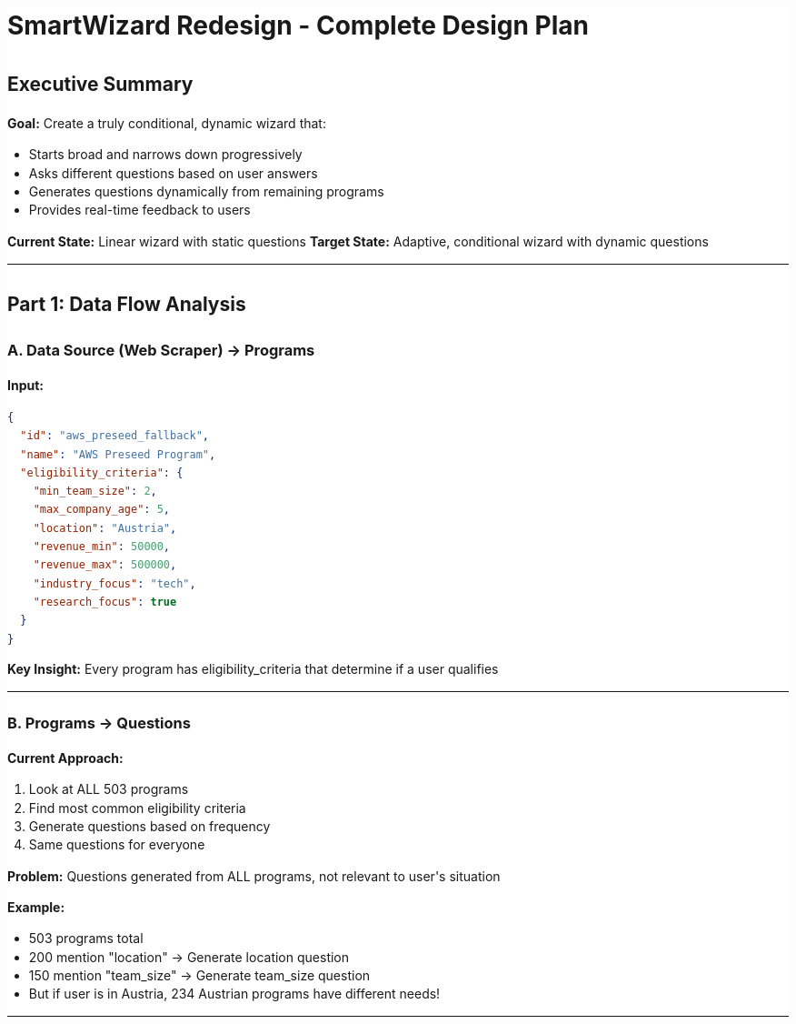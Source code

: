 # SmartWizard Redesign - Complete Design Plan

## Executive Summary

**Goal:** Create a truly conditional, dynamic wizard that:
- Starts broad and narrows down progressively
- Asks different questions based on user answers
- Generates questions dynamically from remaining programs
- Provides real-time feedback to users

**Current State:** Linear wizard with static questions
**Target State:** Adaptive, conditional wizard with dynamic questions

---

## Part 1: Data Flow Analysis

### A. Data Source (Web Scraper) → Programs

**Input:**
```json
{
  "id": "aws_preseed_fallback",
  "name": "AWS Preseed Program",
  "eligibility_criteria": {
    "min_team_size": 2,
    "max_company_age": 5,
    "location": "Austria",
    "revenue_min": 50000,
    "revenue_max": 500000,
    "industry_focus": "tech",
    "research_focus": true
  }
}
```

**Key Insight:** Every program has eligibility_criteria that determine if a user qualifies

---

### B. Programs → Questions

**Current Approach:**
1. Look at ALL 503 programs
2. Find most common eligibility criteria
3. Generate questions based on frequency
4. Same questions for everyone

**Problem:** Questions generated from ALL programs, not relevant to user's situation

**Example:**
- 503 programs total
- 200 mention "location" → Generate location question
- 150 mention "team_size" → Generate team_size question
- But if user is in Austria, 234 Austrian programs have different needs!

---